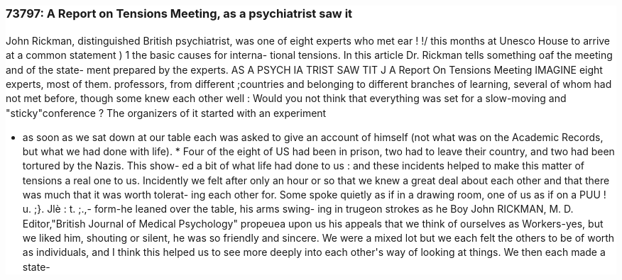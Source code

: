 ### 73797: A Report on Tensions Meeting, as a psychiatrist saw it

John Rickman, distinguished
British psychiatrist, was one of
eight experts who met ear ! !/
this months at Unesco House to
arrive at a common statement
) 1 the basic causes for interna-
tional tensions. In this article
Dr. Rickman tells something oaf
the meeting and of the state-
ment prepared by the experts.
AS A PSYCH IA TRIST
SAW TIT
J
A Report
On Tensions Meeting
IMAGINE eight experts, most of them. professors, from different ;countries and belonging to different branches of learning, several
of whom had not met before, though some knew each other well :
Would you not think that everything was set for a slow-moving and
"sticky"conference ? The organizers of it started with an experiment
- as soon as we sat down at our table each was asked to give an
account of himself (not what was on the Academic Records, but what
we had done with life). *
Four of the eight of US had
been in prison, two had to leave
their country, and two had been
tortured by the Nazis. This show-
ed a bit of what life had done
to us : and these incidents helped
to make this matter of tensions
a real one to us. Incidently we
felt after only an hour or so
that we knew a great deal about
each other and that there was
much that it was worth tolerat-
ing each other for.
Some spoke quietly as if in a
drawing room, one of us as if on
a PUU ! u. ;}. Jlè : t. ;.,-
form-he leaned
over the table,
his arms swing-
ing in trugeon
strokes as he
Boy
John RICKMAN, M. D.
Editor,"British Journal of
Medical Psychology"
propeuea upon
us his appeals that we think
of ourselves as Workers-yes, but
we liked him, shouting or silent,
he was so friendly and sincere.
We were a mixed lot but we
each felt the others to be of
worth as individuals, and I think
this helped us to see more deeply
into each other's way of looking
at things.
We then each made a state-